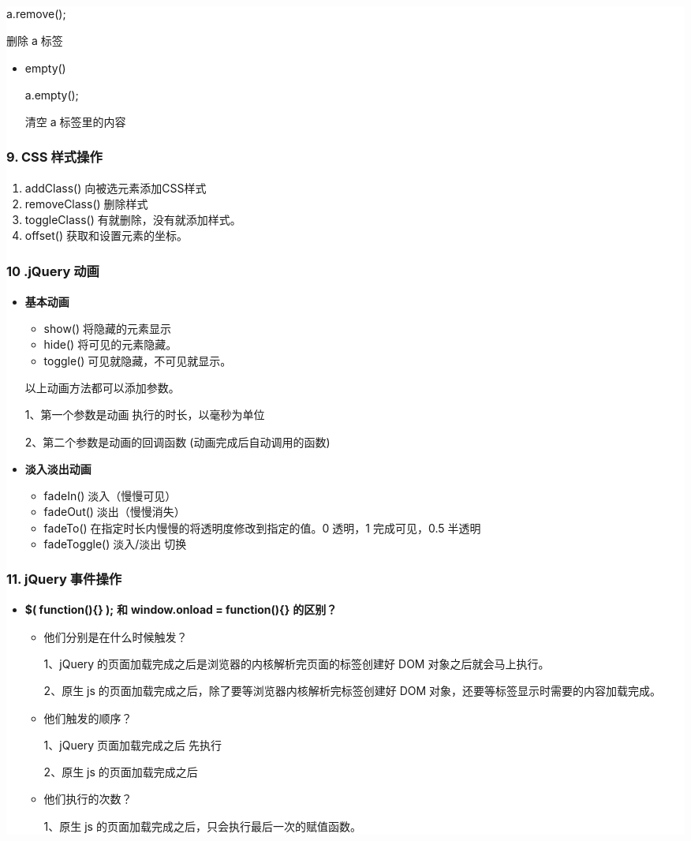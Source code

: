   a.remove(); 

  删除 a 标签 

- empty() 

  a.empty(); 

  清空 a 标签里的内容



### 9. **CSS** **样式操作**

1. addClass()   向被选元素添加CSS样式 
2. removeClass()  删除样式 
3. toggleClass()     有就删除，没有就添加样式。 
4. offset()     获取和设置元素的坐标。



### 10 .**jQuery** **动画**

- **基本动画** 
  - show()     将隐藏的元素显示 
  - hide()      将可见的元素隐藏。 
  - toggle()        可见就隐藏，不可见就显示。 

  以上动画方法都可以添加参数。 

  1、第一个参数是动画 执行的时长，以毫秒为单位 

  2、第二个参数是动画的回调函数 (动画完成后自动调用的函数) 

- **淡入淡出动画** 
  - fadeIn()   淡入（慢慢可见） 
  - fadeOut()  淡出（慢慢消失） 
  - fadeTo()   在指定时长内慢慢的将透明度修改到指定的值。0 透明，1 完成可见，0.5 半透明 
  - fadeToggle()    淡入/淡出 切换



### 11. **jQuery** **事件操作**

- **$( function(){} );** **和** **window.onload = function(){}** **的区别？**

  - 他们分别是在什么时候触发？ 

    1、jQuery 的页面加载完成之后是浏览器的内核解析完页面的标签创建好 DOM 对象之后就会马上执行。 

    2、原生 js 的页面加载完成之后，除了要等浏览器内核解析完标签创建好 DOM 对象，还要等标签显示时需要的内容加载完成。

  - 他们触发的顺序？ 

    1、jQuery 页面加载完成之后 先执行 

    2、原生 js 的页面加载完成之后 

  - 他们执行的次数？ 

    1、原生 js 的页面加载完成之后，只会执行最后一次的赋值函数。 
